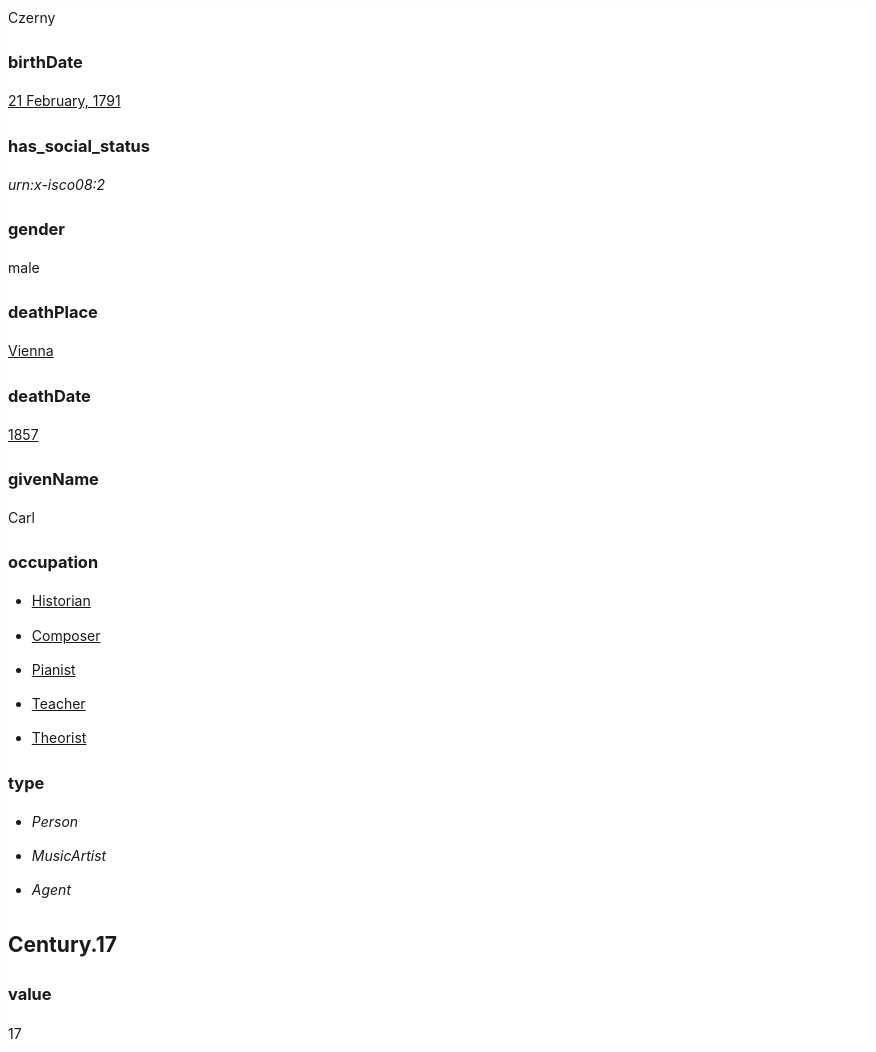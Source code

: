 Czerny

### birthDate


[21 February, 1791](#21-February-1791)

### has_social_status


*urn:x-isco08:2*

### gender


male

### deathPlace


[Vienna](#Vienna)

### deathDate


[1857](#1857)

### givenName


Carl

### occupation

 - [Historian](#Historian)

 - [Composer](#Composer)

 - [Pianist](#Pianist)

 - [Teacher](#Teacher)

 - [Theorist](#Theorist)

### type

 - *Person*

 - *MusicArtist*

 - *Agent*

## Century.17

### value


17

